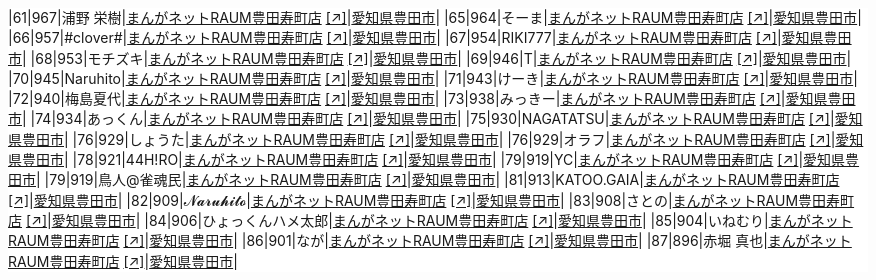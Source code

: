 |61|967|<span class="rank-name-pd"><span class="pro-icon-pd"></span>浦野 栄樹</span>|<a href="/darts/rank/shops/8288.html">まんがネットRAUM豊田寿町店</a> <a href="https://vs.phoenixdarts.com/jp/shop/shopDetailInfo/s_8288?s_seq=8288">[↗]</a>|<a href="/darts/rank/愛知県/豊田市">愛知県豊田市</a>|
|65|964|<span class="rank-name-dl">そーま</span>|<a href="/darts/rank/shops/af1da28b0d8124330d9b047a20a7ba1e.html">まんがネットRAUM豊田寿町店</a> <a href="https://search.dartslive.com/jp/shop/af1da28b0d8124330d9b047a20a7ba1e">[↗]</a>|<a href="/darts/rank/愛知県/豊田市">愛知県豊田市</a>|
|66|957|<span class="rank-name-dl">#clover#</span>|<a href="/darts/rank/shops/af1da28b0d8124330d9b047a20a7ba1e.html">まんがネットRAUM豊田寿町店</a> <a href="https://search.dartslive.com/jp/shop/af1da28b0d8124330d9b047a20a7ba1e">[↗]</a>|<a href="/darts/rank/愛知県/豊田市">愛知県豊田市</a>|
|67|954|<span class="rank-name-pd">RIKI777</span>|<a href="/darts/rank/shops/8288.html">まんがネットRAUM豊田寿町店</a> <a href="https://vs.phoenixdarts.com/jp/shop/shopDetailInfo/s_8288?s_seq=8288">[↗]</a>|<a href="/darts/rank/愛知県/豊田市">愛知県豊田市</a>|
|68|953|<span class="rank-name-dl">モチズキ</span>|<a href="/darts/rank/shops/af1da28b0d8124330d9b047a20a7ba1e.html">まんがネットRAUM豊田寿町店</a> <a href="https://search.dartslive.com/jp/shop/af1da28b0d8124330d9b047a20a7ba1e">[↗]</a>|<a href="/darts/rank/愛知県/豊田市">愛知県豊田市</a>|
|69|946|<span class="rank-name-pd">T</span>|<a href="/darts/rank/shops/8288.html">まんがネットRAUM豊田寿町店</a> <a href="https://vs.phoenixdarts.com/jp/shop/shopDetailInfo/s_8288?s_seq=8288">[↗]</a>|<a href="/darts/rank/愛知県/豊田市">愛知県豊田市</a>|
|70|945|<span class="rank-name-pd">Naruhito</span>|<a href="/darts/rank/shops/8288.html">まんがネットRAUM豊田寿町店</a> <a href="https://vs.phoenixdarts.com/jp/shop/shopDetailInfo/s_8288?s_seq=8288">[↗]</a>|<a href="/darts/rank/愛知県/豊田市">愛知県豊田市</a>|
|71|943|<span class="rank-name-pd">けーき</span>|<a href="/darts/rank/shops/8288.html">まんがネットRAUM豊田寿町店</a> <a href="https://vs.phoenixdarts.com/jp/shop/shopDetailInfo/s_8288?s_seq=8288">[↗]</a>|<a href="/darts/rank/愛知県/豊田市">愛知県豊田市</a>|
|72|940|<span class="rank-name-pd">梅島夏代</span>|<a href="/darts/rank/shops/8288.html">まんがネットRAUM豊田寿町店</a> <a href="https://vs.phoenixdarts.com/jp/shop/shopDetailInfo/s_8288?s_seq=8288">[↗]</a>|<a href="/darts/rank/愛知県/豊田市">愛知県豊田市</a>|
|73|938|<span class="rank-name-pd">みっきー</span>|<a href="/darts/rank/shops/8288.html">まんがネットRAUM豊田寿町店</a> <a href="https://vs.phoenixdarts.com/jp/shop/shopDetailInfo/s_8288?s_seq=8288">[↗]</a>|<a href="/darts/rank/愛知県/豊田市">愛知県豊田市</a>|
|74|934|<span class="rank-name-pd">あっくん</span>|<a href="/darts/rank/shops/8288.html">まんがネットRAUM豊田寿町店</a> <a href="https://vs.phoenixdarts.com/jp/shop/shopDetailInfo/s_8288?s_seq=8288">[↗]</a>|<a href="/darts/rank/愛知県/豊田市">愛知県豊田市</a>|
|75|930|<span class="rank-name-pd">NAGATATSU</span>|<a href="/darts/rank/shops/8288.html">まんがネットRAUM豊田寿町店</a> <a href="https://vs.phoenixdarts.com/jp/shop/shopDetailInfo/s_8288?s_seq=8288">[↗]</a>|<a href="/darts/rank/愛知県/豊田市">愛知県豊田市</a>|
|76|929|<span class="rank-name-pd">しょうた</span>|<a href="/darts/rank/shops/8288.html">まんがネットRAUM豊田寿町店</a> <a href="https://vs.phoenixdarts.com/jp/shop/shopDetailInfo/s_8288?s_seq=8288">[↗]</a>|<a href="/darts/rank/愛知県/豊田市">愛知県豊田市</a>|
|76|929|<span class="rank-name-pd">オラフ</span>|<a href="/darts/rank/shops/8288.html">まんがネットRAUM豊田寿町店</a> <a href="https://vs.phoenixdarts.com/jp/shop/shopDetailInfo/s_8288?s_seq=8288">[↗]</a>|<a href="/darts/rank/愛知県/豊田市">愛知県豊田市</a>|
|78|921|<span class="rank-name-pd">44H!RO</span>|<a href="/darts/rank/shops/8288.html">まんがネットRAUM豊田寿町店</a> <a href="https://vs.phoenixdarts.com/jp/shop/shopDetailInfo/s_8288?s_seq=8288">[↗]</a>|<a href="/darts/rank/愛知県/豊田市">愛知県豊田市</a>|
|79|919|<span class="rank-name-pd">YC</span>|<a href="/darts/rank/shops/8288.html">まんがネットRAUM豊田寿町店</a> <a href="https://vs.phoenixdarts.com/jp/shop/shopDetailInfo/s_8288?s_seq=8288">[↗]</a>|<a href="/darts/rank/愛知県/豊田市">愛知県豊田市</a>|
|79|919|<span class="rank-name-pd">鳥人@雀魂民</span>|<a href="/darts/rank/shops/8288.html">まんがネットRAUM豊田寿町店</a> <a href="https://vs.phoenixdarts.com/jp/shop/shopDetailInfo/s_8288?s_seq=8288">[↗]</a>|<a href="/darts/rank/愛知県/豊田市">愛知県豊田市</a>|
|81|913|<span class="rank-name-pd">KATOO.GAIA</span>|<a href="/darts/rank/shops/8288.html">まんがネットRAUM豊田寿町店</a> <a href="https://vs.phoenixdarts.com/jp/shop/shopDetailInfo/s_8288?s_seq=8288">[↗]</a>|<a href="/darts/rank/愛知県/豊田市">愛知県豊田市</a>|
|82|909|<span class="rank-name-pd">𝓝𝓪𝓻𝓾𝓱𝓲𝓽𝓸</span>|<a href="/darts/rank/shops/8288.html">まんがネットRAUM豊田寿町店</a> <a href="https://vs.phoenixdarts.com/jp/shop/shopDetailInfo/s_8288?s_seq=8288">[↗]</a>|<a href="/darts/rank/愛知県/豊田市">愛知県豊田市</a>|
|83|908|<span class="rank-name-pd">さとの</span>|<a href="/darts/rank/shops/8288.html">まんがネットRAUM豊田寿町店</a> <a href="https://vs.phoenixdarts.com/jp/shop/shopDetailInfo/s_8288?s_seq=8288">[↗]</a>|<a href="/darts/rank/愛知県/豊田市">愛知県豊田市</a>|
|84|906|<span class="rank-name-pd">ひょっくんハメ太郎</span>|<a href="/darts/rank/shops/8288.html">まんがネットRAUM豊田寿町店</a> <a href="https://vs.phoenixdarts.com/jp/shop/shopDetailInfo/s_8288?s_seq=8288">[↗]</a>|<a href="/darts/rank/愛知県/豊田市">愛知県豊田市</a>|
|85|904|<span class="rank-name-pd">いねむり</span>|<a href="/darts/rank/shops/8288.html">まんがネットRAUM豊田寿町店</a> <a href="https://vs.phoenixdarts.com/jp/shop/shopDetailInfo/s_8288?s_seq=8288">[↗]</a>|<a href="/darts/rank/愛知県/豊田市">愛知県豊田市</a>|
|86|901|<span class="rank-name-pd">なが</span>|<a href="/darts/rank/shops/8288.html">まんがネットRAUM豊田寿町店</a> <a href="https://vs.phoenixdarts.com/jp/shop/shopDetailInfo/s_8288?s_seq=8288">[↗]</a>|<a href="/darts/rank/愛知県/豊田市">愛知県豊田市</a>|
|87|896|<span class="rank-name-pd"><span class="pro-icon-pd"></span>赤堀 真也</span>|<a href="/darts/rank/shops/8288.html">まんがネットRAUM豊田寿町店</a> <a href="https://vs.phoenixdarts.com/jp/shop/shopDetailInfo/s_8288?s_seq=8288">[↗]</a>|<a href="/darts/rank/愛知県/豊田市">愛知県豊田市</a>|